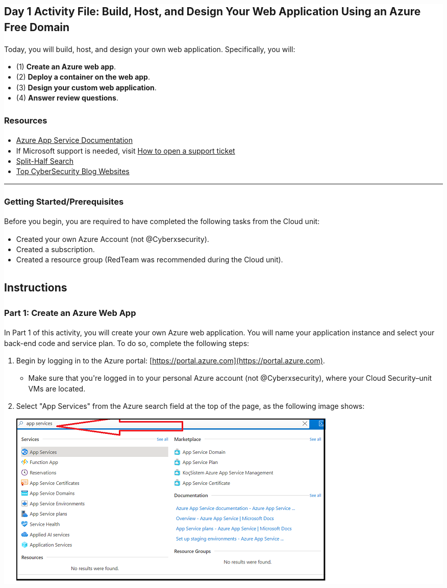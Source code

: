 ## Day 1 Activity File: Build, Host, and Design Your Web Application Using an Azure Free Domain

Today, you will build, host, and design your own web application. Specifically, you will:

  - (1) **Create an Azure web app**. 
  - (2) **Deploy a container on the web app**.
  - (3) **Design your custom web application**.
  - (4) **Answer review questions**.

### Resources

- [Azure App Service Documentation](https://docs.microsoft.com/en-us/azure/app-service/)
- If Microsoft support is needed, visit [How to open a support ticket](https://docs.microsoft.com/en-us/azure/azure-portal/supportability/how-to-create-azure-support-request)
- [Split-Half Search](https://www.peachpit.com/articles/article.aspx?p=420908&seqNum=3)
- [Top CyberSecurity Blog Websites](https://onlinedegrees.sandiego.edu/top-cyber-security-blogs-websites/)



---

### Getting Started/Prerequisites

Before you begin, you are required to have completed the following tasks from the Cloud unit:

- Created your own Azure Account (not @Cyberxsecurity).
- Created a subscription.
- Created a resource group (RedTeam was recommended during the Cloud unit).



## Instructions

### Part 1: Create an Azure Web App

In Part 1 of this activity, you will create your own Azure web application. You will name your application instance and select your back-end code and service plan. To do so, complete the following steps:


1. Begin by logging in to the Azure portal: [https://portal.azure.com](https://portal.azure.com).

	 - Make sure that you're logged in to your personal Azure account (not @Cyberxsecurity), where your Cloud Security&ndash;unit VMs are located.
	
2. Select "App Services" from the Azure search field at the top of the page, as the following image shows:

     ![A screenshot depicts the "Services" menu with "App Services" highlighted.](../Images/project1_1.png)
